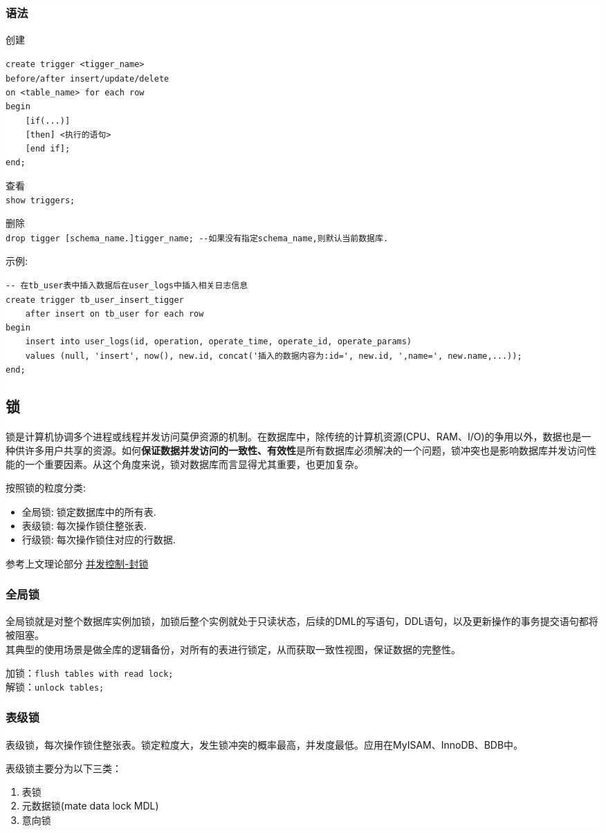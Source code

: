 ### 语法
创建
```
create trigger <tigger_name>  
before/after insert/update/delete  
on <table_name> for each row  
begin  
	[if(...)]
	[then] <执行的语句>
	[end if];  
end;
```
查看  
`show triggers;`

删除  
`drop tigger [schema_name.]tigger_name; --如果没有指定schema_name,则默认当前数据库.`  

示例:  
```
-- 在tb_user表中插入数据后在user_logs中插入相关日志信息
create trigger tb_user_insert_tigger
	after insert on tb_user for each row
begin
	insert into user_logs(id, operation, operate_time, operate_id, operate_params)  
	values (null, 'insert', now(), new.id, concat('插入的数据内容为:id=', new.id, ',name=', new.name,...));
end;
```

## 锁

锁是计算机协调多个进程或线程并发访问莫伊资源的机制。在数据库中，除传统的计算机资源(CPU、RAM、I/O)的争用以外，数据也是一种供许多用户共享的资源。如何**保证数据并发访问的一致性、有效性**是所有数据库必须解决的一个问题，锁冲突也是影响数据库并发访问性能的一个重要因素。从这个角度来说，锁对数据库而言显得尤其重要，也更加复杂。

按照锁的粒度分类:  
- 全局锁: 锁定数据库中的所有表.  
- 表级锁: 每次操作锁住整张表.  
- 行级锁: 每次操作锁住对应的行数据.  

参考上文理论部分 [并发控制-封锁](###封锁)

### 全局锁

全局锁就是对整个数据库实例加锁，加锁后整个实例就处于只读状态，后续的DML的写语句，DDL语句，以及更新操作的事务提交语句都将被阻塞。  
其典型的使用场景是做全库的逻辑备份，对所有的表进行锁定，从而获取一致性视图，保证数据的完整性。  

加锁：`flush tables with read lock;`  
解锁：`unlock tables;`  

### 表级锁

表级锁，每次操作锁住整张表。锁定粒度大，发生锁冲突的概率最高，并发度最低。应用在MyISAM、InnoDB、BDB中。  

表级锁主要分为以下三类：  
1. 表锁
2. 元数据锁(mate data lock MDL)
3. 意向锁

